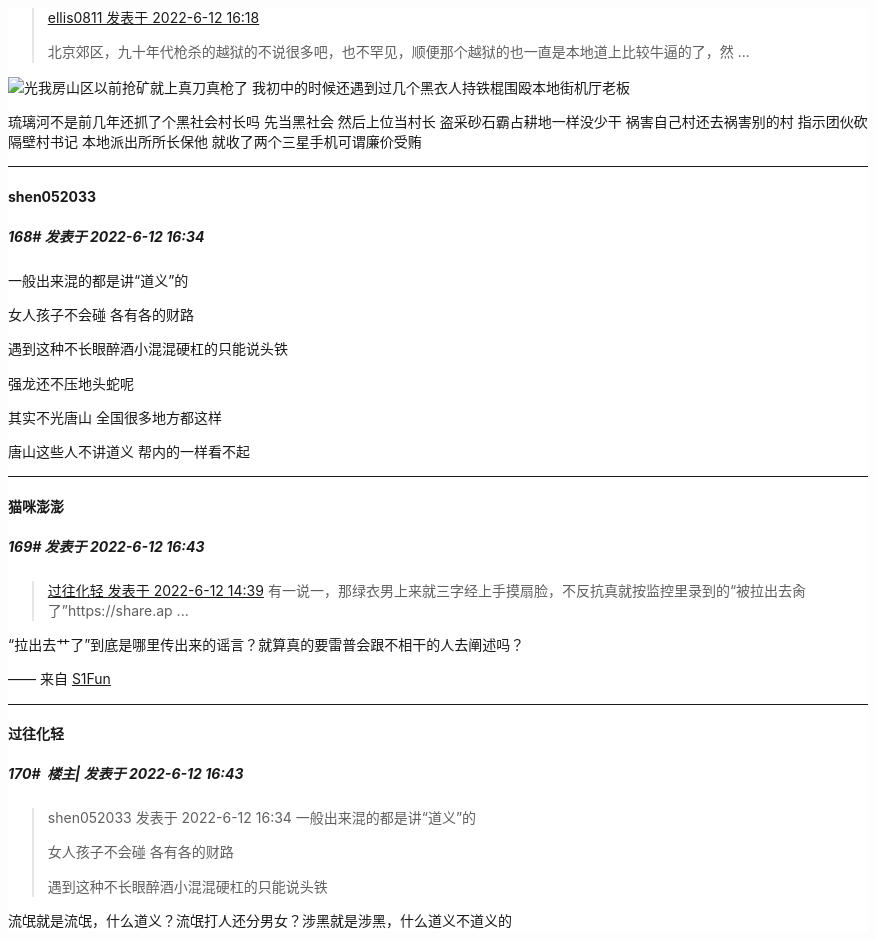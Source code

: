 <blockquote><a href="httphttps://bbs.saraba1st.com/2b/forum.php?mod=redirect&amp;goto=findpost&amp;pid=56232501&amp;ptid=2075138" target="_blank">ellis0811 发表于 2022-6-12 16:18</a>

北京郊区，九十年代枪杀的越狱的不说很多吧，也不罕见，顺便那个越狱的也一直是本地道上比较牛逼的了，然 ...</blockquote>
<img src="https://static.saraba1st.com/image/smiley/face2017/065.png" referrerpolicy="no-referrer">光我房山区以前抢矿就上真刀真枪了 我初中的时候还遇到过几个黑衣人持铁棍围殴本地街机厅老板

琉璃河不是前几年还抓了个黑社会村长吗 先当黑社会 然后上位当村长 盗采砂石霸占耕地一样没少干 祸害自己村还去祸害别的村 指示团伙砍隔壁村书记 本地派出所所长保他 就收了两个三星手机可谓廉价受贿



*****

####  shen052033  
##### 168#       发表于 2022-6-12 16:34

一般出来混的都是讲“道义”的

女人孩子不会碰 各有各的财路

遇到这种不长眼醉酒小混混硬杠的只能说头铁

强龙还不压地头蛇呢

其实不光唐山 全国很多地方都这样

唐山这些人不讲道义 帮内的一样看不起

*****

####  猫咪澎澎  
##### 169#       发表于 2022-6-12 16:43

<blockquote><a href="httphttps://bbs.saraba1st.com/2b/forum.php?mod=redirect&amp;goto=findpost&amp;pid=56231628&amp;ptid=2075138" target="_blank">过往化轻 发表于 2022-6-12 14:39</a>
有一说一，那绿衣男上来就三字经上手摸扇脸，不反抗真就按监控里录到的“被拉出去肏了”https://share.ap ...</blockquote>
“拉出去艹了”到底是哪里传出来的谣言？就算真的要雷普会跟不相干的人去阐述吗？

—— 来自 [S1Fun](https://s1fun.koalcat.com)

*****

####  过往化轻  
##### 170#         楼主| 发表于 2022-6-12 16:43

<blockquote>shen052033 发表于 2022-6-12 16:34
一般出来混的都是讲“道义”的

女人孩子不会碰 各有各的财路

遇到这种不长眼醉酒小混混硬杠的只能说头铁
</blockquote>
流氓就是流氓，什么道义？流氓打人还分男女？涉黑就是涉黑，什么道义不道义的

